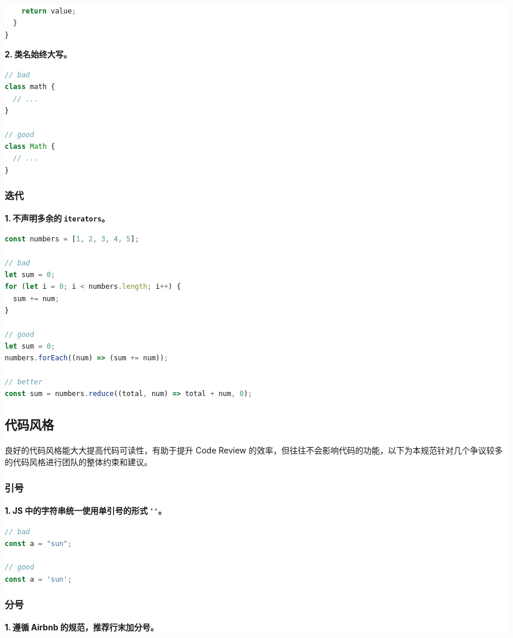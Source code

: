 ```js
    return value;
  }
}
```

**2. 类名始终大写。**

```js
// bad
class math {
  // ...
}

// good
class Math {
  // ...
}
```

### 迭代
**1. 不声明多余的 `iterators`。**

```js
const numbers = [1, 2, 3, 4, 5];

// bad
let sum = 0;
for (let i = 0; i < numbers.length; i++) {
  sum += num;
}

// good
let sum = 0;
numbers.forEach((num) => (sum += num));

// better
const sum = numbers.reduce((total, num) => total + num, 0);
```

## 代码风格
良好的代码风格能大大提高代码可读性，有助于提升 Code Review 的效率，但往往不会影响代码的功能，以下为本规范针对几个争议较多的代码风格进行团队的整体约束和建议。

### 引号
**1. JS 中的字符串统一使用单引号的形式 `''`。**

```js
// bad
const a = "sun";

// good
const a = 'sun';
```
### 分号
**1. 遵循 Airbnb 的规范，推荐行末加分号。**
